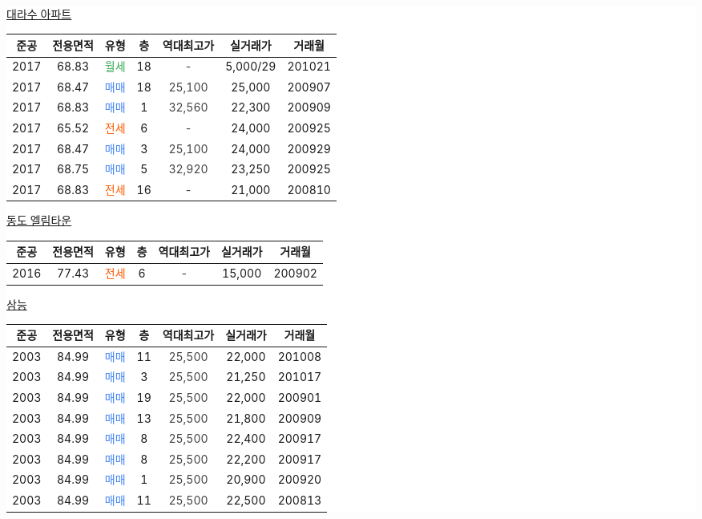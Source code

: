 [대라수 아파트](https://search.naver.com/search.naver?query=%EA%B4%91%EC%A3%BC%EA%B4%91%EC%97%AD%EC%8B%9C+%EA%B4%91%EC%82%B0%EA%B5%AC+%EC%8B%A0%EC%B0%BD%EB%8F%99+%EB%8C%80%EB%9D%BC%EC%88%98+%EC%95%84%ED%8C%8C%ED%8A%B8)

|준공|전용면적|유형|층|역대최고가|실거래가|거래월|
|:---:|:---:|:---:|:---:|:---:|:---:|:---:|
|2017|68.83|<span style="color:#34a853">월세</span>|18|<span style="color:#444444">-</span>|5,000/29|201021|
|2017|68.47|<span style="color:#4285f3">매매</span>|18|<span style="color:#444444">25,100</span>|25,000|200907|
|2017|68.83|<span style="color:#4285f3">매매</span>|1|<span style="color:#444444">32,560</span>|22,300|200909|
|2017|65.52|<span style="color:#ff5a00">전세</span>|6|<span style="color:#444444">-</span>|24,000|200925|
|2017|68.47|<span style="color:#4285f3">매매</span>|3|<span style="color:#444444">25,100</span>|24,000|200929|
|2017|68.75|<span style="color:#4285f3">매매</span>|5|<span style="color:#444444">32,920</span>|23,250|200925|
|2017|68.83|<span style="color:#ff5a00">전세</span>|16|<span style="color:#444444">-</span>|21,000|200810|

[동도 엘림타운](https://search.naver.com/search.naver?query=%EA%B4%91%EC%A3%BC%EA%B4%91%EC%97%AD%EC%8B%9C+%EA%B4%91%EC%82%B0%EA%B5%AC+%EC%8B%A0%EC%B0%BD%EB%8F%99+%EB%8F%99%EB%8F%84+%EC%97%98%EB%A6%BC%ED%83%80%EC%9A%B4)

|준공|전용면적|유형|층|역대최고가|실거래가|거래월|
|:---:|:---:|:---:|:---:|:---:|:---:|:---:|
|2016|77.43|<span style="color:#ff5a00">전세</span>|6|<span style="color:#444444">-</span>|15,000|200902|

[삼능](https://search.naver.com/search.naver?query=%EA%B4%91%EC%A3%BC%EA%B4%91%EC%97%AD%EC%8B%9C+%EA%B4%91%EC%82%B0%EA%B5%AC+%EC%8B%A0%EC%B0%BD%EB%8F%99+%EC%82%BC%EB%8A%A5)

|준공|전용면적|유형|층|역대최고가|실거래가|거래월|
|:---:|:---:|:---:|:---:|:---:|:---:|:---:|
|2003|84.99|<span style="color:#4285f3">매매</span>|11|<span style="color:#444444">25,500</span>|22,000|201008|
|2003|84.99|<span style="color:#4285f3">매매</span>|3|<span style="color:#444444">25,500</span>|21,250|201017|
|2003|84.99|<span style="color:#4285f3">매매</span>|19|<span style="color:#444444">25,500</span>|22,000|200901|
|2003|84.99|<span style="color:#4285f3">매매</span>|13|<span style="color:#444444">25,500</span>|21,800|200909|
|2003|84.99|<span style="color:#4285f3">매매</span>|8|<span style="color:#444444">25,500</span>|22,400|200917|
|2003|84.99|<span style="color:#4285f3">매매</span>|8|<span style="color:#444444">25,500</span>|22,200|200917|
|2003|84.99|<span style="color:#4285f3">매매</span>|1|<span style="color:#444444">25,500</span>|20,900|200920|
|2003|84.99|<span style="color:#4285f3">매매</span>|11|<span style="color:#444444">25,500</span>|22,500|200813|


<script async src="//pagead2.googlesyndication.com/pagead/js/adsbygoogle.js"></script>

<ins class="adsbygoogle"
     style="display:block"
     data-ad-client="ca-pub-2446590836940007"
     data-ad-slot="1659523306"
     data-ad-format="auto"
     data-full-width-responsive="true"></ins>
<script>
(adsbygoogle = window.adsbygoogle || []).push({});
</script>
